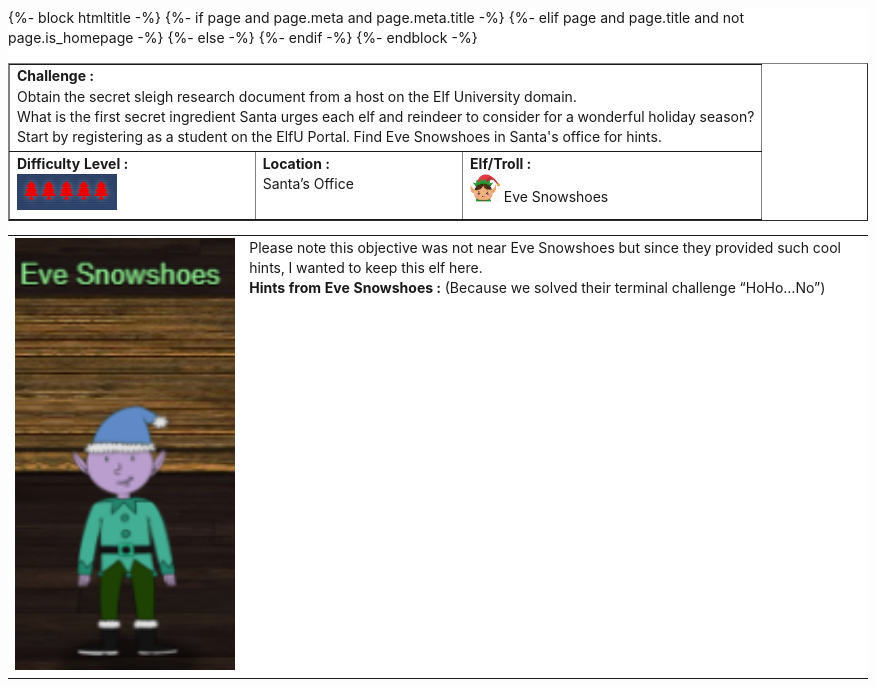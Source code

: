  {%- block htmltitle -%} 
   {%- if page and page.meta and page.meta.title -%} 
     <title>{{ page.meta.title }}</title> 
   {%- elif page and page.title and not page.is_homepage -%} 
     <title>{{ page.title }} - {{ config.site_name }}</title> 
   {%- else -%} 
     <title>{{ config.site_name }}</title> 
   {%- endif -%} 
 {%- endblock -%} 
<table border=1px>
<tr>
    <td colspan=3>
    <b>Challenge : </b> <br>
    Obtain the secret sleigh research document from a host on the Elf University domain.<br>
    What is the first secret ingredient Santa urges each elf and reindeer to consider for a wonderful holiday season? <br>
    Start by registering as a student on the ElfU Portal. Find Eve Snowshoes in Santa's office for hints.
    </td>
</tr>
<tr>
    <td>
    <b>Difficulty Level : </b> <br>
    <img src="../../images/hhc2021/difficulty_5.png" alt="drawing" width="100px"/><br>
    </td>
    <td>
     <b>Location : </b> <br>
    Santa’s Office 
    </td>
    <td>
    <b>Elf/Troll : </b> <br>
   <img src="../../images/hhc2021/image010.png" alt="drawing" width="30px"/> Eve Snowshoes <br>
    </td>
</tr>
</table>

<table>
<tr>
    <td>
    <img src="../../images/hhc2021/image082.png" alt="drawing" width="300px"/>
    </td>
    <td>
        Please note this objective was not near Eve Snowshoes but since they provided such cool hints, I wanted to keep this elf here. <br>
        <b>Hints from Eve Snowshoes : </b> (Because we solved their terminal challenge “HoHo…No”) <br>